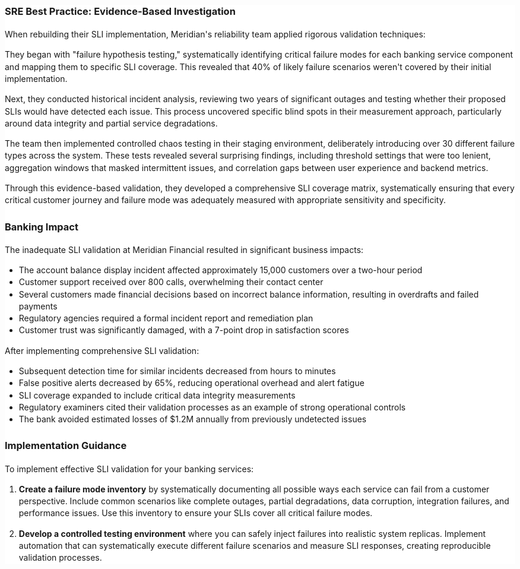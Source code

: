 ### SRE Best Practice: Evidence-Based Investigation

When rebuilding their SLI implementation, Meridian's reliability team applied rigorous validation techniques:

They began with "failure hypothesis testing," systematically identifying critical failure modes for each banking service component and mapping them to specific SLI coverage. This revealed that 40% of likely failure scenarios weren't covered by their initial implementation.

Next, they conducted historical incident analysis, reviewing two years of significant outages and testing whether their proposed SLIs would have detected each issue. This process uncovered specific blind spots in their measurement approach, particularly around data integrity and partial service degradations.

The team then implemented controlled chaos testing in their staging environment, deliberately introducing over 30 different failure types across the system. These tests revealed several surprising findings, including threshold settings that were too lenient, aggregation windows that masked intermittent issues, and correlation gaps between user experience and backend metrics.

Through this evidence-based validation, they developed a comprehensive SLI coverage matrix, systematically ensuring that every critical customer journey and failure mode was adequately measured with appropriate sensitivity and specificity.

### Banking Impact

The inadequate SLI validation at Meridian Financial resulted in significant business impacts:

- The account balance display incident affected approximately 15,000 customers over a two-hour period
- Customer support received over 800 calls, overwhelming their contact center
- Several customers made financial decisions based on incorrect balance information, resulting in overdrafts and failed payments
- Regulatory agencies required a formal incident report and remediation plan
- Customer trust was significantly damaged, with a 7-point drop in satisfaction scores

After implementing comprehensive SLI validation:

- Subsequent detection time for similar incidents decreased from hours to minutes
- False positive alerts decreased by 65%, reducing operational overhead and alert fatigue
- SLI coverage expanded to include critical data integrity measurements
- Regulatory examiners cited their validation processes as an example of strong operational controls
- The bank avoided estimated losses of $1.2M annually from previously undetected issues

### Implementation Guidance

To implement effective SLI validation for your banking services:

1. **Create a failure mode inventory** by systematically documenting all possible ways each service can fail from a customer perspective. Include common scenarios like complete outages, partial degradations, data corruption, integration failures, and performance issues. Use this inventory to ensure your SLIs cover all critical failure modes.

2. **Develop a controlled testing environment** where you can safely inject failures into realistic system replicas. Implement automation that can systematically execute different failure scenarios and measure SLI responses, creating reproducible validation processes.
